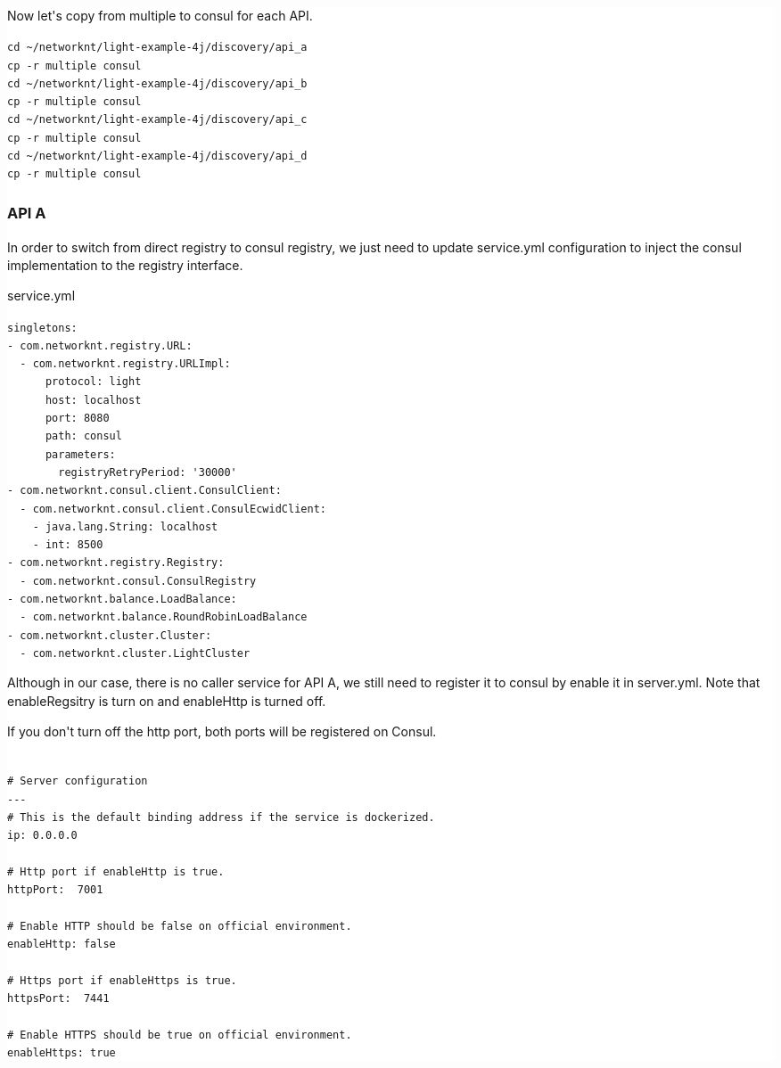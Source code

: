 Now let's copy from multiple to consul for each API.
 

```
cd ~/networknt/light-example-4j/discovery/api_a
cp -r multiple consul
cd ~/networknt/light-example-4j/discovery/api_b
cp -r multiple consul
cd ~/networknt/light-example-4j/discovery/api_c
cp -r multiple consul
cd ~/networknt/light-example-4j/discovery/api_d
cp -r multiple consul
```


### API A

In order to switch from direct registry to consul registry, we just need to update
service.yml configuration to inject the consul implementation to the registry interface.

service.yml

```
singletons:
- com.networknt.registry.URL:
  - com.networknt.registry.URLImpl:
      protocol: light
      host: localhost
      port: 8080
      path: consul
      parameters:
        registryRetryPeriod: '30000'
- com.networknt.consul.client.ConsulClient:
  - com.networknt.consul.client.ConsulEcwidClient:
    - java.lang.String: localhost
    - int: 8500
- com.networknt.registry.Registry:
  - com.networknt.consul.ConsulRegistry
- com.networknt.balance.LoadBalance:
  - com.networknt.balance.RoundRobinLoadBalance
- com.networknt.cluster.Cluster:
  - com.networknt.cluster.LightCluster
```

Although in our case, there is no caller service for API A, we still need to register
it to consul by enable it in server.yml. Note that enableRegsitry is turn on and enableHttp
is turned off. 

If you don't turn off the http port, both ports will be registered on Consul. 

```

# Server configuration
---
# This is the default binding address if the service is dockerized.
ip: 0.0.0.0

# Http port if enableHttp is true.
httpPort:  7001

# Enable HTTP should be false on official environment.
enableHttp: false

# Https port if enableHttps is true.
httpsPort:  7441

# Enable HTTPS should be true on official environment.
enableHttps: true
```